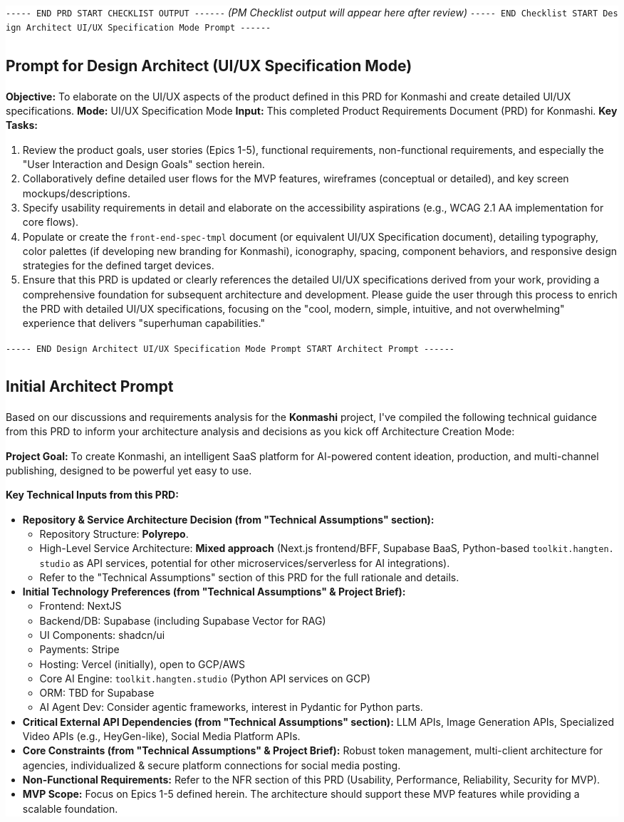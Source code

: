 `----- END PRD START CHECKLIST OUTPUT ------`
*(PM Checklist output will appear here after review)*
`----- END Checklist START Design Architect UI/UX Specification Mode Prompt ------`

## Prompt for Design Architect (UI/UX Specification Mode)

**Objective:** To elaborate on the UI/UX aspects of the product defined in this PRD for Konmashi and create detailed UI/UX specifications.
**Mode:** UI/UX Specification Mode
**Input:** This completed Product Requirements Document (PRD) for Konmashi.
**Key Tasks:**
1.  Review the product goals, user stories (Epics 1-5), functional requirements, non-functional requirements, and especially the "User Interaction and Design Goals" section herein.
2.  Collaboratively define detailed user flows for the MVP features, wireframes (conceptual or detailed), and key screen mockups/descriptions.
3.  Specify usability requirements in detail and elaborate on the accessibility aspirations (e.g., WCAG 2.1 AA implementation for core flows).
4.  Populate or create the `front-end-spec-tmpl` document (or equivalent UI/UX Specification document), detailing typography, color palettes (if developing new branding for Konmashi), iconography, spacing, component behaviors, and responsive design strategies for the defined target devices.
5.  Ensure that this PRD is updated or clearly references the detailed UI/UX specifications derived from your work, providing a comprehensive foundation for subsequent architecture and development.
Please guide the user through this process to enrich the PRD with detailed UI/UX specifications, focusing on the "cool, modern, simple, intuitive, and not overwhelming" experience that delivers "superhuman capabilities."

`----- END Design Architect UI/UX Specification Mode Prompt START Architect Prompt ------`

## Initial Architect Prompt

Based on our discussions and requirements analysis for the **Konmashi** project, I've compiled the following technical guidance from this PRD to inform your architecture analysis and decisions as you kick off Architecture Creation Mode:

**Project Goal:** To create Konmashi, an intelligent SaaS platform for AI-powered content ideation, production, and multi-channel publishing, designed to be powerful yet easy to use.

**Key Technical Inputs from this PRD:**
* **Repository & Service Architecture Decision (from "Technical Assumptions" section):**
    * Repository Structure: **Polyrepo**.
    * High-Level Service Architecture: **Mixed approach** (Next.js frontend/BFF, Supabase BaaS, Python-based `toolkit.hangten.studio` as API services, potential for other microservices/serverless for AI integrations).
    * Refer to the "Technical Assumptions" section of this PRD for the full rationale and details.
* **Initial Technology Preferences (from "Technical Assumptions" & Project Brief):**
    * Frontend: NextJS
    * Backend/DB: Supabase (including Supabase Vector for RAG)
    * UI Components: shadcn/ui
    * Payments: Stripe
    * Hosting: Vercel (initially), open to GCP/AWS
    * Core AI Engine: `toolkit.hangten.studio` (Python API services on GCP)
    * ORM: TBD for Supabase
    * AI Agent Dev: Consider agentic frameworks, interest in Pydantic for Python parts.
* **Critical External API Dependencies (from "Technical Assumptions" section):** LLM APIs, Image Generation APIs, Specialized Video APIs (e.g., HeyGen-like), Social Media Platform APIs.
* **Core Constraints (from "Technical Assumptions" & Project Brief):** Robust token management, multi-client architecture for agencies, individualized & secure platform connections for social media posting.
* **Non-Functional Requirements:** Refer to the NFR section of this PRD (Usability, Performance, Reliability, Security for MVP).
* **MVP Scope:** Focus on Epics 1-5 defined herein. The architecture should support these MVP features while providing a scalable foundation.
